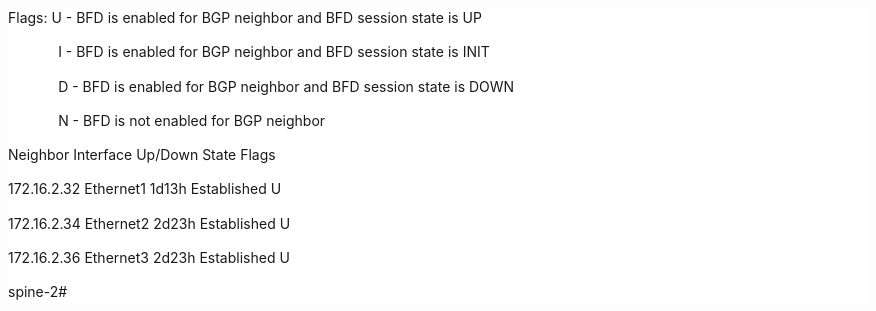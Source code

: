 Flags: U - BFD is enabled for BGP neighbor and BFD session state is UP

`       `I - BFD is enabled for BGP neighbor and BFD session state is INIT

`       `D - BFD is enabled for BGP neighbor and BFD session state is DOWN

`       `N - BFD is not enabled for BGP neighbor

Neighbor           Interface          Up/Down    State       Flags

172\.16.2.32        Ethernet1          1d13h      Established U    

172\.16.2.34        Ethernet2          2d23h      Established U    

172\.16.2.36        Ethernet3          2d23h      Established U    

spine-2#

